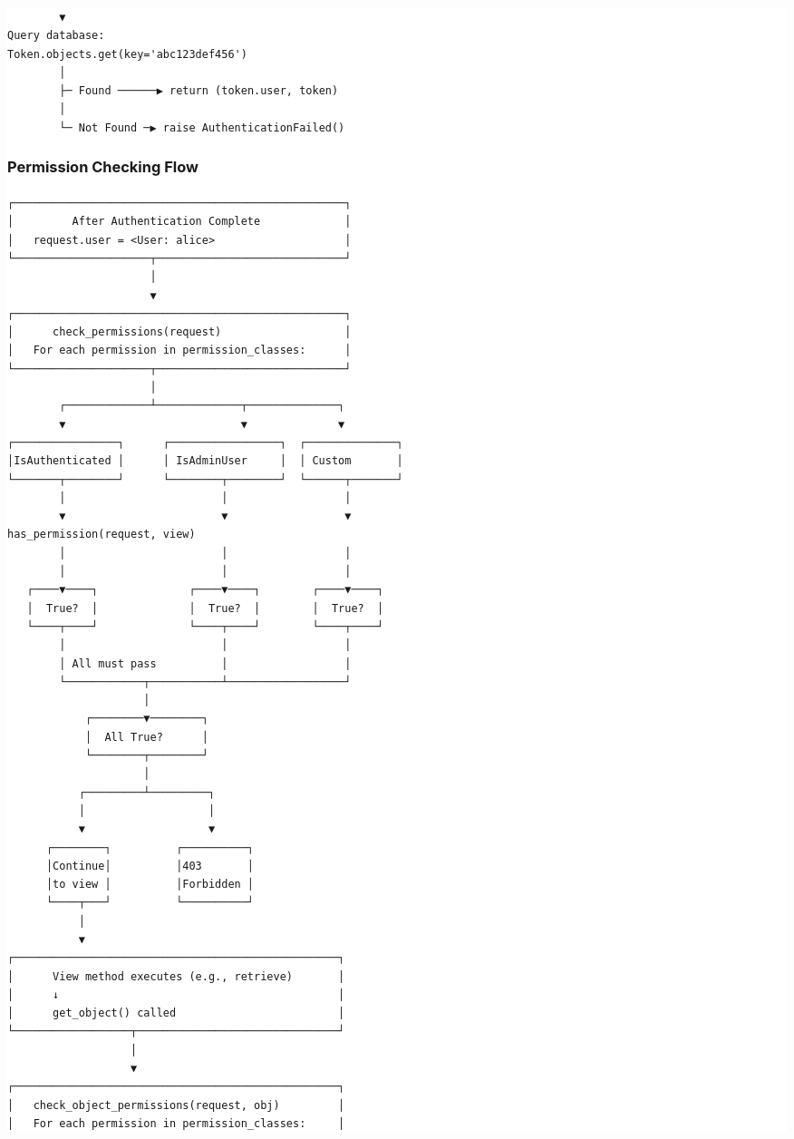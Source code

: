 ```
        ▼
Query database:
Token.objects.get(key='abc123def456')
        │
        ├─ Found ──────▶ return (token.user, token)
        │
        └─ Not Found ─▶ raise AuthenticationFailed()
```

### Permission Checking Flow

```
┌───────────────────────────────────────────────────┐
│         After Authentication Complete             │
│   request.user = <User: alice>                    │
└─────────────────────┬─────────────────────────────┘
                      │
                      ▼
┌───────────────────────────────────────────────────┐
│      check_permissions(request)                   │
│   For each permission in permission_classes:      │
└─────────────────────┬─────────────────────────────┘
                      │
        ┌─────────────┴─────────────┬──────────────┐
        ▼                           ▼              ▼
┌────────────────┐      ┌─────────────────┐  ┌──────────────┐
│IsAuthenticated │      │ IsAdminUser     │  │ Custom       │
└───────┬────────┘      └────────┬────────┘  └──────┬───────┘
        │                        │                  │
        ▼                        ▼                  ▼
has_permission(request, view)
        │                        │                  │
        │                        │                  │
   ┌────▼────┐              ┌────▼────┐        ┌────▼────┐
   │  True?  │              │  True?  │        │  True?  │
   └────┬────┘              └────┬────┘        └────┬────┘
        │                        │                  │
        │ All must pass          │                  │
        └────────────┬───────────┴──────────────────┘
                     │
            ┌────────▼────────┐
            │  All True?      │
            └────────┬────────┘
                     │
           ┌─────────┴─────────┐
           │                   │
           ▼                   ▼
      ┌────────┐          ┌──────────┐
      │Continue│          │403       │
      │to view │          │Forbidden │
      └────┬───┘          └──────────┘
           │
           ▼
┌──────────────────────────────────────────────────┐
│      View method executes (e.g., retrieve)       │
│      ↓                                           │
│      get_object() called                         │
└──────────────────┬───────────────────────────────┘
                   │
                   ▼
┌──────────────────────────────────────────────────┐
│   check_object_permissions(request, obj)         │
│   For each permission in permission_classes:     │
```